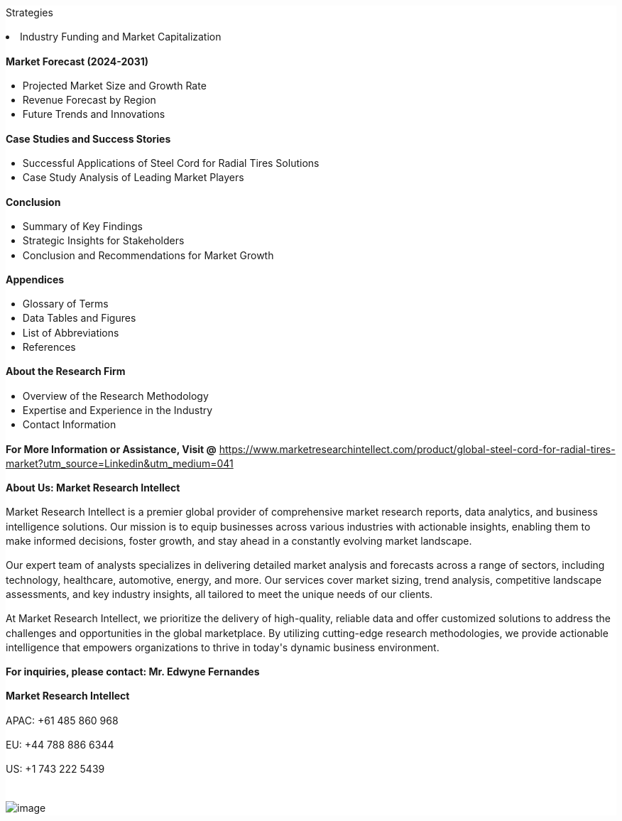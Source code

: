 Strategies</li><li>Industry Funding and Market Capitalization</li></ul><p><strong>Market Forecast (2024-2031)</strong></p><ul><li>Projected Market Size and Growth Rate</li><li>Revenue Forecast by Region</li><li>Future Trends and Innovations</li></ul><p><strong>Case Studies and Success Stories</strong></p><ul><li>Successful Applications of Steel Cord for Radial Tires Solutions</li><li>Case Study Analysis of Leading Market Players</li></ul><p><strong>Conclusion</strong></p><ul><li>Summary of Key Findings</li><li>Strategic Insights for Stakeholders</li><li>Conclusion and Recommendations for Market Growth</li></ul><p><strong>Appendices</strong></p><ul><li>Glossary of Terms</li><li>Data Tables and Figures</li><li>List of Abbreviations</li><li>References</li></ul><p><strong>About the Research Firm</strong></p><ul><li>Overview of the Research Methodology</li><li>Expertise and Experience in the Industry</li><li>Contact Information</li></ul></div><div class="article-main__content" data-test-id="publishing-text-block"><p><span class="font-[700]"><strong>For More Information or Assistance, Visit @</strong>&nbsp;<a href="https://www.marketresearchintellect.com/product/global-steel-cord-for-radial-tires-market?utm_source=Linkedin&utm_medium=041">https://www.marketresearchintellect.com/product/global-steel-cord-for-radial-tires-market?utm_source=Linkedin&utm_medium=041</a></span></p><p><strong>About Us: Market Research Intellect</strong></p><p>Market Research Intellect is a premier global provider of comprehensive market research reports, data analytics, and business intelligence solutions. Our mission is to equip businesses across various industries with actionable insights, enabling them to make informed decisions, foster growth, and stay ahead in a constantly evolving market landscape.</p><p>Our expert team of analysts specializes in delivering detailed market analysis and forecasts across a range of sectors, including technology, healthcare, automotive, energy, and more. Our services cover market sizing, trend analysis, competitive landscape assessments, and key industry insights, all tailored to meet the unique needs of our clients.</p><p>At Market Research Intellect, we prioritize the delivery of high-quality, reliable data and offer customized solutions to address the challenges and opportunities in the global marketplace. By utilizing cutting-edge research methodologies, we provide actionable intelligence that empowers organizations to thrive in today's dynamic business environment.</p><p><strong>For inquiries, please contact: Mr. Edwyne Fernandes</strong></p><p><strong>Market Research Intellect</strong></p><p>APAC: +61 485 860 968</p><p>EU: +44 788 886 6344</p><p>US: +1 743 222 5439</p></div><div class="article-main__content" data-test-id="publishing-text-block">&nbsp;</div>
![image](https://github.com/user-attachments/assets/a12fbe83-124d-4614-b3f9-6b347931b673)
